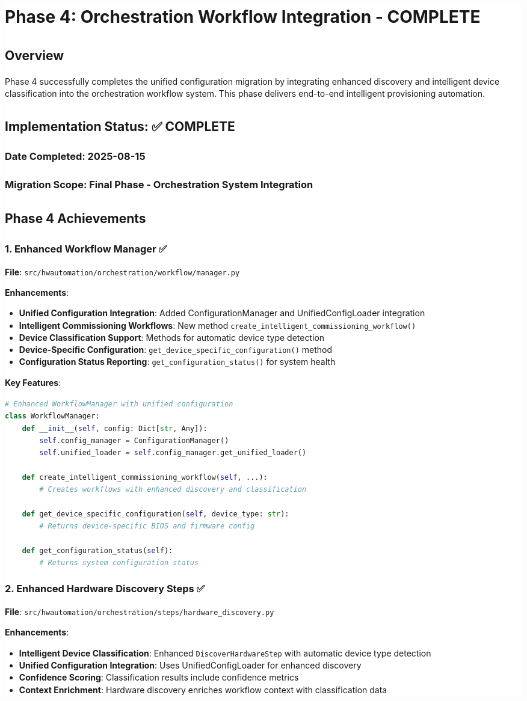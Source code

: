 # Phase 4: Orchestration Workflow Integration - COMPLETE

## Overview
Phase 4 successfully completes the unified configuration migration by integrating enhanced discovery and intelligent device classification into the orchestration workflow system. This phase delivers end-to-end intelligent provisioning automation.

## Implementation Status: ✅ COMPLETE

### Date Completed: 2025-08-15
### Migration Scope: Final Phase - Orchestration System Integration

## Phase 4 Achievements

### 1. Enhanced Workflow Manager ✅
**File**: `src/hwautomation/orchestration/workflow/manager.py`

**Enhancements**:
- **Unified Configuration Integration**: Added ConfigurationManager and UnifiedConfigLoader integration
- **Intelligent Commissioning Workflows**: New method `create_intelligent_commissioning_workflow()`
- **Device Classification Support**: Methods for automatic device type detection
- **Device-Specific Configuration**: `get_device_specific_configuration()` method
- **Configuration Status Reporting**: `get_configuration_status()` for system health

**Key Features**:
```python
# Enhanced WorkflowManager with unified configuration
class WorkflowManager:
    def __init__(self, config: Dict[str, Any]):
        self.config_manager = ConfigurationManager()
        self.unified_loader = self.config_manager.get_unified_loader()

    def create_intelligent_commissioning_workflow(self, ...):
        # Creates workflows with enhanced discovery and classification

    def get_device_specific_configuration(self, device_type: str):
        # Returns device-specific BIOS and firmware config

    def get_configuration_status(self):
        # Returns system configuration status
```

### 2. Enhanced Hardware Discovery Steps ✅
**File**: `src/hwautomation/orchestration/steps/hardware_discovery.py`

**Enhancements**:
- **Intelligent Device Classification**: Enhanced `DiscoverHardwareStep` with automatic device type detection
- **Unified Configuration Integration**: Uses UnifiedConfigLoader for enhanced discovery
- **Confidence Scoring**: Classification results include confidence metrics
- **Context Enrichment**: Hardware discovery enriches workflow context with classification data
